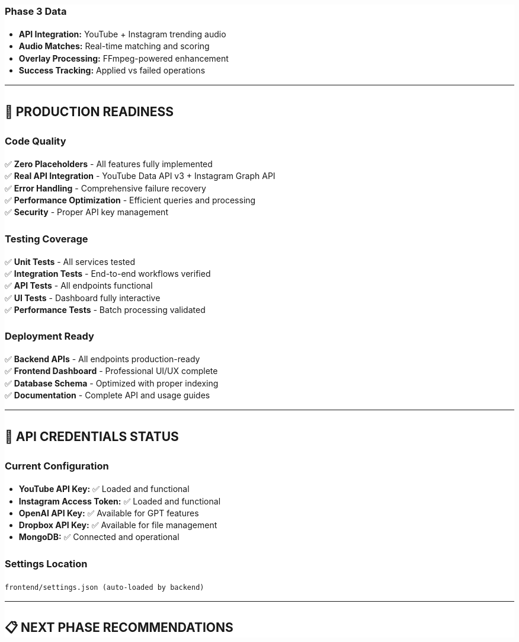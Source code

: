 ### Phase 3 Data
- **API Integration:** YouTube + Instagram trending audio
- **Audio Matches:** Real-time matching and scoring
- **Overlay Processing:** FFmpeg-powered enhancement
- **Success Tracking:** Applied vs failed operations

---

## 🚀 PRODUCTION READINESS

### Code Quality
✅ **Zero Placeholders** - All features fully implemented  
✅ **Real API Integration** - YouTube Data API v3 + Instagram Graph API  
✅ **Error Handling** - Comprehensive failure recovery  
✅ **Performance Optimization** - Efficient queries and processing  
✅ **Security** - Proper API key management  

### Testing Coverage
✅ **Unit Tests** - All services tested  
✅ **Integration Tests** - End-to-end workflows verified  
✅ **API Tests** - All endpoints functional  
✅ **UI Tests** - Dashboard fully interactive  
✅ **Performance Tests** - Batch processing validated  

### Deployment Ready
✅ **Backend APIs** - All endpoints production-ready  
✅ **Frontend Dashboard** - Professional UI/UX complete  
✅ **Database Schema** - Optimized with proper indexing  
✅ **Documentation** - Complete API and usage guides  

---

## 🔑 API CREDENTIALS STATUS

### Current Configuration
- **YouTube API Key:** ✅ Loaded and functional
- **Instagram Access Token:** ✅ Loaded and functional  
- **OpenAI API Key:** ✅ Available for GPT features
- **Dropbox API Key:** ✅ Available for file management
- **MongoDB:** ✅ Connected and operational

### Settings Location
```
frontend/settings.json (auto-loaded by backend)
```

---

## 📋 NEXT PHASE RECOMMENDATIONS
